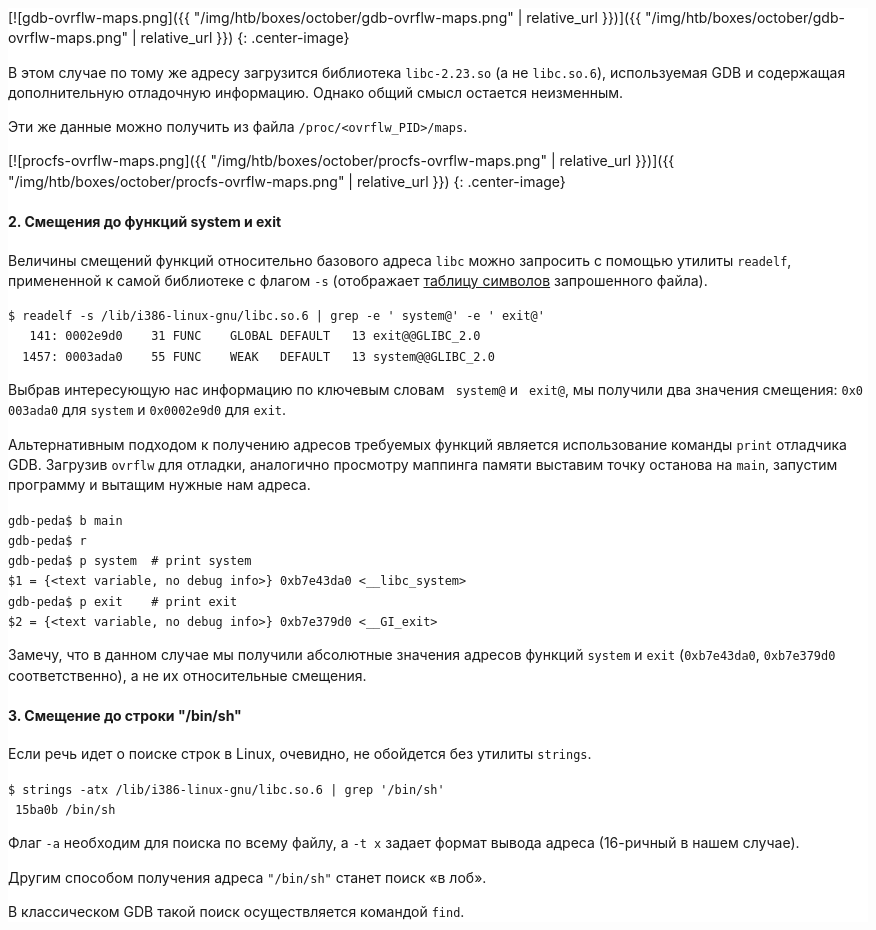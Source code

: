 [![gdb-ovrflw-maps.png]({{ "/img/htb/boxes/october/gdb-ovrflw-maps.png" | relative_url }})]({{ "/img/htb/boxes/october/gdb-ovrflw-maps.png" | relative_url }})
{: .center-image}

В этом случае по тому же адресу загрузится библиотека `libc-2.23.so` (а не `libc.so.6`), используемая GDB и содержащая дополнительную отладочную информацию. Однако общий смысл остается неизменным.

Эти же данные можно получить из файла `/proc/<ovrflw_PID>/maps`.

[![procfs-ovrflw-maps.png]({{ "/img/htb/boxes/october/procfs-ovrflw-maps.png" | relative_url }})]({{ "/img/htb/boxes/october/procfs-ovrflw-maps.png" | relative_url }})
{: .center-image}

#### 2. Смещения до функций system и exit

Величины смещений функций относительно базового адреса `libc` можно запросить с помощью утилиты `readelf`, примененной к самой библиотеке с флагом `-s` (отображает [таблицу символов](https://ru.wikipedia.org/wiki/Таблица_символов) запрошенного файла).

```
$ readelf -s /lib/i386-linux-gnu/libc.so.6 | grep -e ' system@' -e ' exit@'
   141: 0002e9d0    31 FUNC    GLOBAL DEFAULT   13 exit@@GLIBC_2.0
  1457: 0003ada0    55 FUNC    WEAK   DEFAULT   13 system@@GLIBC_2.0
```

Выбрав интересующую нас информацию по ключевым словам ` system@` и ` exit@`, мы получили два значения смещения: `0x0003ada0` для `system` и `0x0002e9d0` для `exit`.

Альтернативным подходом к получению адресов требуемых функций является использование команды `print` отладчика GDB. Загрузив `ovrflw` для отладки, аналогично просмотру маппинга памяти выставим точку останова на `main`, запустим программу и вытащим нужные нам адреса.

```
gdb-peda$ b main
gdb-peda$ r
gdb-peda$ p system  # print system
$1 = {<text variable, no debug info>} 0xb7e43da0 <__libc_system>
gdb-peda$ p exit    # print exit
$2 = {<text variable, no debug info>} 0xb7e379d0 <__GI_exit>
```

Замечу, что в данном случае мы получили абсолютные значения адресов функций `system` и `exit` (`0xb7e43da0`, `0xb7e379d0` соответственно), а не их относительные смещения.

#### 3. Смещение до строки "/bin/sh"

Если речь идет о поиске строк в Linux, очевидно, не обойдется без утилиты `strings`.

```
$ strings -atx /lib/i386-linux-gnu/libc.so.6 | grep '/bin/sh'
 15ba0b /bin/sh
```

Флаг `-a` необходим для поиска по всему файлу, а `-t x` задает формат вывода адреса (16-ричный в нашем случае).

Другим способом получения адреса `"/bin/sh"` станет поиск «в лоб».

В классическом GDB такой поиск осуществляется командой `find`.
